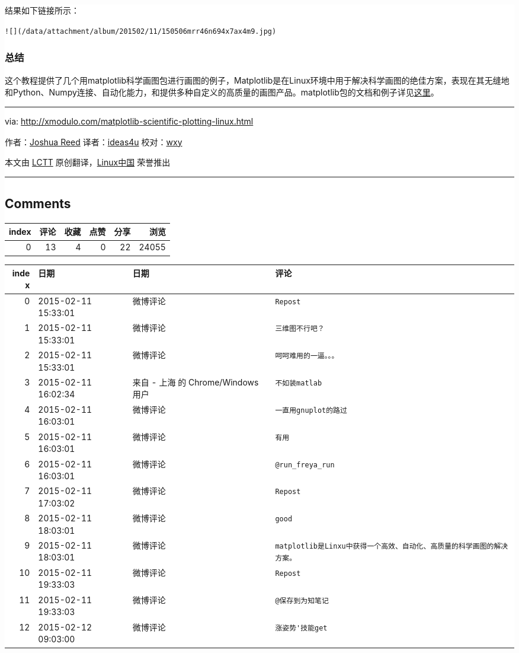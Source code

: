 结果如下链接所示：

`![](/data/attachment/album/201502/11/150506mrr46n694x7ax4m9.jpg)`

### 总结

这个教程提供了几个用matplotlib科学画图包进行画图的例子，Matplotlib是在Linux环境中用于解决科学画图的绝佳方案，表现在其无缝地和Python、Numpy连接、自动化能力，和提供多种自定义的高质量的画图产品。matplotlib包的文档和例子详见[这里](http://matplotlib.org/)。

---

via: <http://xmodulo.com/matplotlib-scientific-plotting-linux.html>

作者：[Joshua Reed](http://xmodulo.com/author/joshua) 译者：[ideas4u](https://github.com/ideas4u) 校对：[wxy](https://github.com/wxy)

本文由 [LCTT](https://github.com/LCTT/TranslateProject) 原创翻译，[Linux中国](https://linux.cn/) 荣誉推出

***

## Comments


|   index |   评论 |   收藏 |   点赞 |   分享 |   浏览 |
|--------:|-------:|-------:|-------:|-------:|-------:|
|       0 |     13 |      4 |      0 |     22 |  24055 |

|   index | 日期                | 日期                               | 评论                                                                    |
|--------:|:--------------------|:-----------------------------------|:------------------------------------------------------------------------|
|       0 | 2015-02-11 15:33:01 | 微博评论                           | `Repost`                                                                |
|       1 | 2015-02-11 15:33:01 | 微博评论                           | `三维图不行吧？`                                                        |
|       2 | 2015-02-11 15:33:01 | 微博评论                           | `呵呵难用的一逼。。。`                                                  |
|       3 | 2015-02-11 16:02:34 | 来自 - 上海 的 Chrome/Windows 用户 | `不如装matlab`                                                          |
|       4 | 2015-02-11 16:03:01 | 微博评论                           | `一直用gnuplot的路过`                                                   |
|       5 | 2015-02-11 16:03:01 | 微博评论                           | `有用`                                                                  |
|       6 | 2015-02-11 16:03:01 | 微博评论                           | `@run_freya_run`                                                        |
|       7 | 2015-02-11 17:03:02 | 微博评论                           | `Repost`                                                                |
|       8 | 2015-02-11 18:03:01 | 微博评论                           | `good`                                                                  |
|       9 | 2015-02-11 18:03:01 | 微博评论                           | `matplotlib是Linxu中获得一个高效、自动化、高质量的科学画图的解决方案。` |
|      10 | 2015-02-11 19:33:03 | 微博评论                           | `Repost`                                                                |
|      11 | 2015-02-11 19:33:03 | 微博评论                           | `@保存到为知笔记`                                                       |
|      12 | 2015-02-12 09:03:00 | 微博评论                           | `涨姿势'技能get`                                                        |
